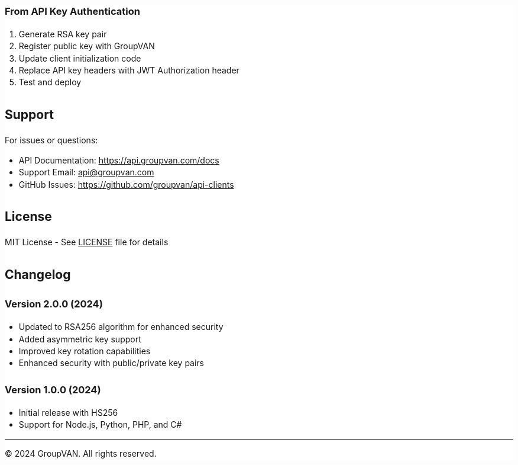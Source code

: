 ### From API Key Authentication

1. Generate RSA key pair
2. Register public key with GroupVAN
3. Update client initialization code
4. Replace API key headers with JWT Authorization header
5. Test and deploy

## Support

For issues or questions:
- API Documentation: https://api.groupvan.com/docs
- Support Email: api@groupvan.com
- GitHub Issues: https://github.com/groupvan/api-clients

## License

MIT License - See [LICENSE](./LICENSE) file for details

## Changelog

### Version 2.0.0 (2024)
- Updated to RSA256 algorithm for enhanced security
- Added asymmetric key support
- Improved key rotation capabilities
- Enhanced security with public/private key pairs

### Version 1.0.0 (2024)
- Initial release with HS256
- Support for Node.js, Python, PHP, and C#

---

© 2024 GroupVAN. All rights reserved.